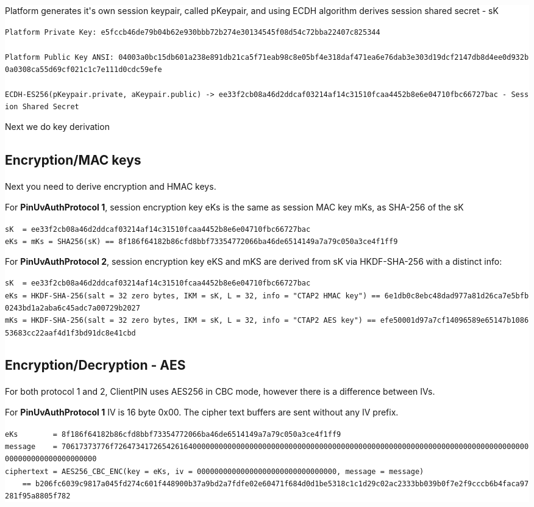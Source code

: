 ```
```

Platform generates it's own session keypair, called pKeypair, and using ECDH algorithm derives session shared secret - sK

```
Platform Private Key: e5fccb46de79b04b62e930bbb72b274e30134545f08d54c72bba22407c825344

Platform Public Key ANSI: 04003a0bc15db601a238e891db21ca5f71eab98c8e05bf4e318daf471ea6e76dab3e303d19dcf2147db8d4ee0d932b0a0308ca55d69cf021c1c7e111d0cdc59efe

ECDH-ES256(pKeypair.private, aKeypair.public) -> ee33f2cb08a46d2ddcaf03214af14c31510fcaa4452b8e6e04710fbc66727bac - Session Shared Secret
```

Next we do key derivation
 
## Encryption/MAC keys

Next you need to derive encryption and HMAC keys.

For **PinUvAuthProtocol 1**, session encryption key eKs is the same as session MAC key mKs, as SHA-256 of the sK

```
sK  = ee33f2cb08a46d2ddcaf03214af14c31510fcaa4452b8e6e04710fbc66727bac
eKs = mKs = SHA256(sK) == 8f186f64182b86cfd8bbf73354772066ba46de6514149a7a79c050a3ce4f1ff9
```

For **PinUvAuthProtocol 2**, session encryption key eKS and mKS are derived from sK via HKDF-SHA-256 with a distinct info:

```
sK  = ee33f2cb08a46d2ddcaf03214af14c31510fcaa4452b8e6e04710fbc66727bac
eKs = HKDF-SHA-256(salt = 32 zero bytes, IKM = sK, L = 32, info = "CTAP2 HMAC key") == 6e1db0c8ebc48dad977a81d26ca7e5bfb0243bd1a2aba6c45adc7a00729b2027
mKs = HKDF-SHA-256(salt = 32 zero bytes, IKM = sK, L = 32, info = "CTAP2 AES key") == efe50001d97a7cf14096589e65147b108653683cc22aaf4d1f3bd91dc8e41cbd
```



## Encryption/Decryption - AES

For both protocol 1 and 2, ClientPIN uses AES256 in CBC mode, however there is a difference between IVs.

For **PinUvAuthProtocol 1** IV is 16 byte 0x00. The cipher text buffers are sent without any IV prefix.

```
eKs        = 8f186f64182b86cfd8bbf73354772066ba46de6514149a7a79c050a3ce4f1ff9
message    = 70617373776f72647341726542616400000000000000000000000000000000000000000000000000000000000000000000000000000000000000000000000000
ciphertext = AES256_CBC_ENC(key = eKs, iv = 00000000000000000000000000000000, message = message)
    == b206fc6039c9817a045fd274c601f448900b37a9bd2a7fdfe02e60471f684d0d1be5318c1c1d29c02ac2333bb039b0f7e2f9cccb6b4faca97281f95a8805f782
```
